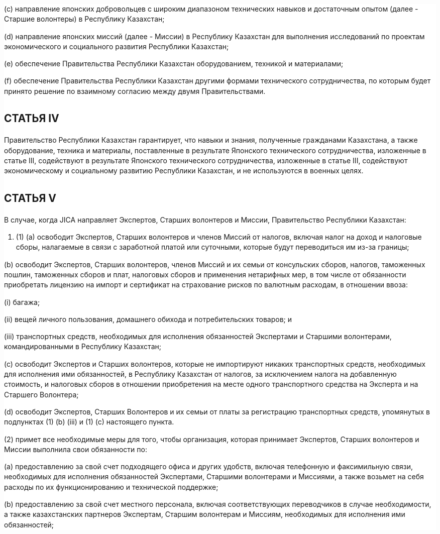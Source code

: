 (c) направление японских добровольцев с широким диапазоном технических навыков и достаточным опытом (далее - Старшие волонтеры) в Республику Казахстан;

(d) направление японских миссий (далее - Миссии) в Республику Казахстан для выполнения исследований по проектам экономического и социального развития Республики Казахстан;

(e) обеспечение Правительства Республики Казахстан оборудованием, техникой и материалами;

(f) обеспечение Правительства Республики Казахстан другими формами технического сотрудничества, по которым будет принято решение по взаимному согласию между двумя Правительствами.

## СТАТЬЯ IV

Правительство Республики Казахстан гарантирует, что навыки и знания, полученные гражданами Казахстана, а также оборудование, техника и материалы, поставленные в результате Японского технического сотрудничества, изложенные в статье III, содействуют в результате Японского технического сотрудничества, изложенные в статье III, содействуют экономическому и социальному развитию Республики Казахстан, и не используются в военных целях.

## СТАТЬЯ V

В случае, когда JIСА направляет Экспертов, Старших волонтеров и Миссии, Правительство Республики Казахстан:

1. (1) (а) освободит Экспертов, Старших волонтеров и членов Миссий от налогов, включая налог на доход и налоговые сборы, налагаемые в связи с заработной платой или суточными, которые будут переводиться им из-за границы;

(b) освободит Экспертов, Старших волонтеров, членов Миссий и их семьи от консульских сборов, налогов, таможенных пошлин, таможенных сборов и плат, налоговых сборов и применения нетарифных мер, в том числе от обязанности приобретать лицензию на импорт и сертификат на страхование рисков по валютным расходам, в отношении ввоза:

(i) багажа;

(ii) вещей личного пользования, домашнего обихода и потребительских товаров; и

(iii) транспортных средств, необходимых для исполнения обязанностей Экспертами и Старшими волонтерами, командированными в Республику Казахстан;

(c) освободит Экспертов и Старших волонтеров, которые не импортируют никаких транспортных средств, необходимых для исполнения ими обязанностей, в Республику Казахстан от налогов, за исключением налога на добавленную стоимость, и налоговых сборов в отношении приобретения на месте одного транспортного средства на Эксперта и на Старшего Волонтера;

(d) освободит Экспертов, Старших Волонтеров и их семьи от платы за регистрацию транспортных средств, упомянутых в подпунктах (1) (b) (iii) и (1) (с) настоящего пункта.

(2) примет все необходимые меры для того, чтобы организация, которая принимает Экспертов, Старших волонтеров и Миссии выполнила свои обязанности по:

(a) предоставлению за свой счет подходящего офиса и других удобств, включая телефонную и факсимильную связи, необходимых для исполнения обязанностей Экспертами, Старшими волонтерами и Миссиями, а также возьмет на себя расходы по их функционированию и технической поддержке;

(b) предоставлению за свой счет местного персонала, включая соответствующих переводчиков в случае необходимости, а также казахстанских партнеров Экспертам, Старшим волонтерам и Миссиям, необходимых для исполнения ими обязанностей;
